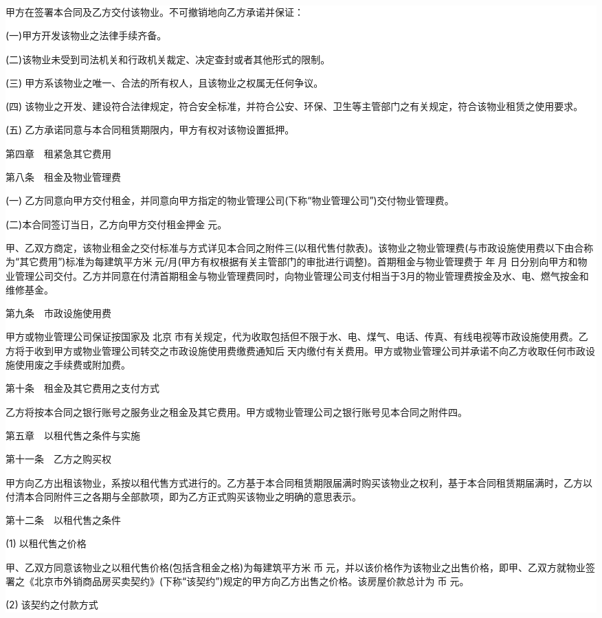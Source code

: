 
甲方在签署本合同及乙方交付该物业。不可撤销地向乙方承诺并保证：


(一)甲方开发该物业之法律手续齐备。


(二)该物业未受到司法机关和行政机关裁定、决定查封或者其他形式的限制。


(三) 甲方系该物业之唯一、合法的所有权人，且该物业之权属无任何争议。


(四) 该物业之开发、建设符合法律规定，符合安全标准，并符合公安、环保、卫生等主管部门之有关规定，符合该物业租赁之使用要求。


(五) 乙方承诺同意与本合同租赁期限内，甲方有权对该物设置抵押。


第四章　租紧急其它费用


第八条　租金及物业管理费


(一) 乙方同意向甲方交付租金，并同意向甲方指定的物业管理公司(下称“物业管理公司”)交付物业管理费。


(二)本合同签订当日，乙方向甲方交付租金押金 元。


甲、乙双方商定，该物业租金之交付标准与方式详见本合同之附件三(以租代售付款表)。该物业之物业管理费(与市政设施使用费以下由合称为“其它费用”)标准为每建筑平方米 元/月(甲方有权根据有关主管部门的审批进行调整)。首期租金与物业管理费于 年 月 日分别向甲方和物业管理公司交付。乙方并同意在付清首期租金与物业管理费同时，向物业管理公司支付相当于3月的物业管理费按金及水、电、燃气按金和维修基金。


第九条　市政设施使用费


甲方或物业管理公司保证按国家及
北京
市有关规定，代为收取包括但不限于水、电、煤气、电话、传真、有线电视等市政设施使用费。乙方将于收到甲方或物业管理公司转交之市政设施使用费缴费通知后 天内缴付有关费用。甲方或物业管理公司并承诺不向乙方收取任何市政设施使用废之手续费或附加费。


第十条　租金及其它费用之支付方式


乙方将按本合同之银行账号之服务业之租金及其它费用。甲方或物业管理公司之银行账号见本合同之附件四。


第五章　以租代售之条件与实施


第十一条　乙方之购买权


甲方向乙方出租该物业，系按以租代售方式进行的。乙方基于本合同租赁期限届满时购买该物业之权利，基于本合同租赁期届满时，乙方以付清本合同附件三之各期与全部款项，即为乙方正式购买该物业之明确的意思表示。


第十二条　以租代售之条件


(1) 以租代售之价格


甲、乙双方同意该物业之以租代售价格(包括含租金之格)为每建筑平方米 币 元，并以该价格作为该物业之出售价格，即甲、乙双方就物业签署之《北京市外销商品房买卖契约》(下称“该契约”)规定的甲方向乙方出售之价格。该房屋价款总计为 币 元。


(2) 该契约之付款方式
